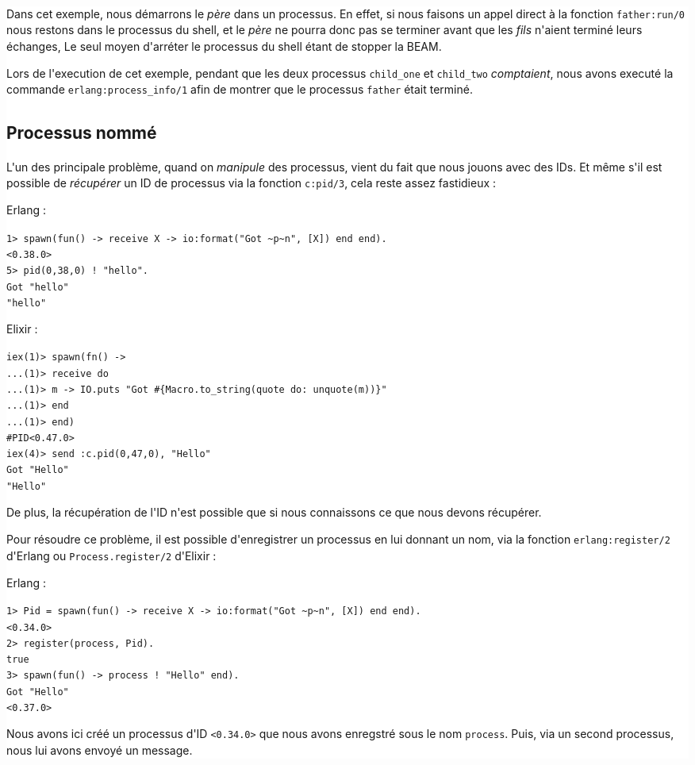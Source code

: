 Dans cet exemple, nous démarrons le _père_ dans un processus. En effet, si nous faisons un appel direct à la fonction `father:run/0` nous restons dans le processus du shell, et le _père_ ne pourra donc pas se terminer avant que les _fils_ n'aient terminé leurs échanges, Le seul moyen d'arréter le processus du shell étant de stopper la BEAM.

Lors de l'execution de cet exemple, pendant que les deux processus `child_one` et `child_two` _comptaient_, nous avons executé la commande `erlang:process_info/1` afin de montrer que le processus `father` était terminé.

## Processus nommé

L'un des principale problème, quand on _manipule_ des processus, vient du fait que nous jouons avec des IDs. Et même s'il est possible de _récupérer_ un ID de processus via la fonction `c:pid/3`, cela reste assez fastidieux :

Erlang : 
```
1> spawn(fun() -> receive X -> io:format("Got ~p~n", [X]) end end).
<0.38.0>
5> pid(0,38,0) ! "hello".
Got "hello"
"hello"
```

Elixir :
```
iex(1)> spawn(fn() ->
...(1)> receive do
...(1)> m -> IO.puts "Got #{Macro.to_string(quote do: unquote(m))}"
...(1)> end
...(1)> end)
#PID<0.47.0>
iex(4)> send :c.pid(0,47,0), "Hello"
Got "Hello"
"Hello"
```

De plus, la récupération de l'ID n'est possible que si nous connaissons ce que nous devons récupérer. 

Pour résoudre ce problème, il est possible d'enregistrer un processus en lui donnant un nom, via la fonction `erlang:register/2` d'Erlang ou `Process.register/2` d'Elixir :

Erlang :
```
1> Pid = spawn(fun() -> receive X -> io:format("Got ~p~n", [X]) end end).
<0.34.0>
2> register(process, Pid).
true
3> spawn(fun() -> process ! "Hello" end).
Got "Hello"
<0.37.0>
```

Nous avons ici créé un processus d'ID `<0.34.0>` que nous avons enregstré sous le nom `process`. Puis, via un second processus, nous lui avons envoyé un message.


[^ERLANG_MOVIE]: [https://www.youtube.com/watch?v=xrIjfIjssLE](https://www.youtube.com/watch?v=xrIjfIjssLE)
[^GRAPHVIZ]: [http://graphviz.org/](http://graphviz.org/)